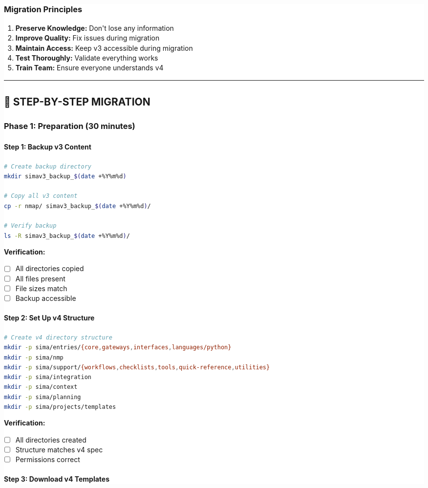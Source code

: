 ### Migration Principles

1. **Preserve Knowledge:** Don't lose any information
2. **Improve Quality:** Fix issues during migration
3. **Maintain Access:** Keep v3 accessible during migration
4. **Test Thoroughly:** Validate everything works
5. **Train Team:** Ensure everyone understands v4

---

## 🚀 STEP-BY-STEP MIGRATION

### Phase 1: Preparation (30 minutes)

#### Step 1: Backup v3 Content

```bash
# Create backup directory
mkdir simav3_backup_$(date +%Y%m%d)

# Copy all v3 content
cp -r nmap/ simav3_backup_$(date +%Y%m%d)/

# Verify backup
ls -R simav3_backup_$(date +%Y%m%d)/
```

**Verification:**
- [ ] All directories copied
- [ ] All files present
- [ ] File sizes match
- [ ] Backup accessible

#### Step 2: Set Up v4 Structure

```bash
# Create v4 directory structure
mkdir -p sima/entries/{core,gateways,interfaces,languages/python}
mkdir -p sima/nmp
mkdir -p sima/support/{workflows,checklists,tools,quick-reference,utilities}
mkdir -p sima/integration
mkdir -p sima/context
mkdir -p sima/planning
mkdir -p sima/projects/templates
```

**Verification:**
- [ ] All directories created
- [ ] Structure matches v4 spec
- [ ] Permissions correct

#### Step 3: Download v4 Templates

